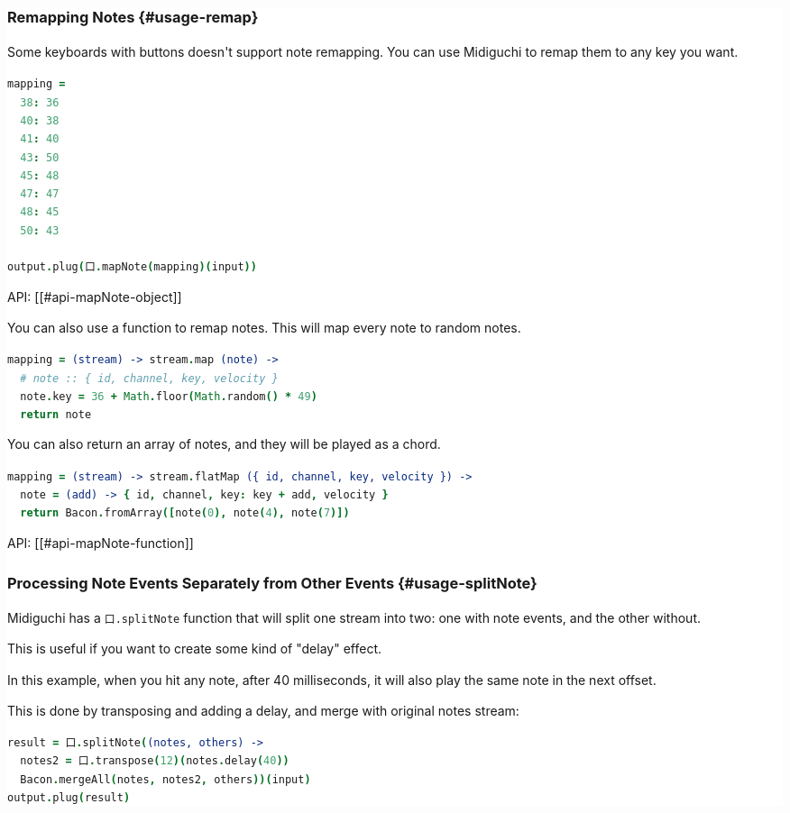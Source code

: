 ### Remapping Notes {#usage-remap}

Some keyboards with buttons doesn't support note remapping.
You can use Midiguchi to remap them to any key you want.

```coffee
mapping =
  38: 36
  40: 38
  41: 40
  43: 50
  45: 48
  47: 47
  48: 45
  50: 43

output.plug(口.mapNote(mapping)(input))
```

API: [[#api-mapNote-object]]


You can also use a function to remap notes.
This will map every note to random notes.

```coffee
mapping = (stream) -> stream.map (note) ->
  # note :: { id, channel, key, velocity }
  note.key = 36 + Math.floor(Math.random() * 49)
  return note
```


You can also return an array of notes, and they will be played as a chord.

```coffee
mapping = (stream) -> stream.flatMap ({ id, channel, key, velocity }) ->
  note = (add) -> { id, channel, key: key + add, velocity }
  return Bacon.fromArray([note(0), note(4), note(7)])
```

API: [[#api-mapNote-function]]


### Processing Note Events Separately from Other Events {#usage-splitNote}

Midiguchi has a `口.splitNote` function that will split one stream into two:
one with note events, and the other without.

This is useful if you want to create some kind of "delay" effect.

In this example, when you hit any note, after 40 milliseconds,
it will also play the same note in the next offset.

This is done by transposing and adding a delay, and merge with original notes stream:

```coffee
result = 口.splitNote((notes, others) ->
  notes2 = 口.transpose(12)(notes.delay(40))
  Bacon.mergeAll(notes, notes2, others))(input)
output.plug(result)
```


[node-midi]: https://github.com/justinlatimer/node-midi
[Bacon.js]: https://github.com/baconjs/bacon.js
[MainStage]: http://www.apple.com/mainstage/